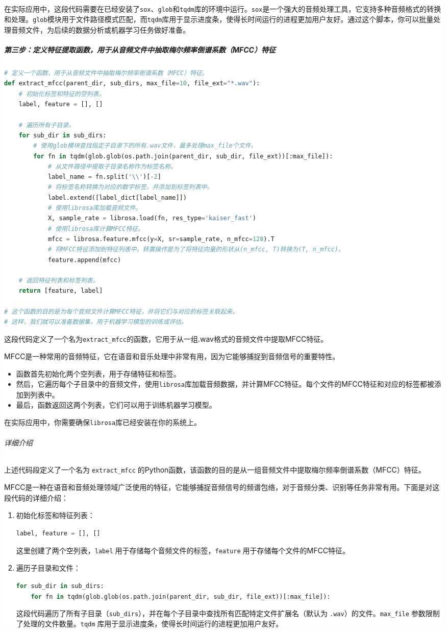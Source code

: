 在实际应用中，这段代码需要在已经安装了`sox`、`glob`和`tqdm`库的环境中运行。`sox`是一个强大的音频处理工具，它支持多种音频格式的转换和处理。`glob`模块用于文件路径模式匹配，而`tqdm`库用于显示进度条，使得长时间运行的进程更加用户友好。通过这个脚本，你可以批量处理音频文件，为后续的数据分析或机器学习任务做好准备。

##### 第三步：定义特征提取函数，用于从音频文件中抽取梅尔频率倒谱系数（MFCC）特征

```python
# 定义一个函数，用于从音频文件中抽取梅尔频率倒谱系数（MFCC）特征。
def extract_mfcc(parent_dir, sub_dirs, max_file=10, file_ext="*.wav"):
    # 初始化标签和特征的空列表。
    label, feature = [], []
    
    # 遍历所有子目录。
    for sub_dir in sub_dirs:
        # 使用glob模块查找指定子目录下的所有.wav文件，最多处理max_file个文件。
        for fn in tqdm(glob.glob(os.path.join(parent_dir, sub_dir, file_ext))[:max_file]): 
            # 从文件路径中提取子目录名称作为标签名称。
            label_name = fn.split('\\')[-2]
            # 将标签名称转换为对应的数字标签，并添加到标签列表中。
            label.extend([label_dict[label_name]])
            # 使用librosa库加载音频文件。
            X, sample_rate = librosa.load(fn, res_type='kaiser_fast')
            # 使用librosa库计算MFCC特征。
            mfcc = librosa.feature.mfcc(y=X, sr=sample_rate, n_mfcc=128).T 
            # 将MFCC特征添加到特征列表中。转置操作是为了将特征向量的形状从(n_mfcc, T)转换为(T, n_mfcc)。
            feature.append(mfcc)
    
    # 返回特征列表和标签列表。
    return [feature, label]

# 这个函数的目的是为每个音频文件计算MFCC特征，并将它们与对应的标签关联起来。
# 这样，我们就可以准备数据集，用于机器学习模型的训练或评估。
```

这段代码定义了一个名为`extract_mfcc`的函数，它用于从一组.wav格式的音频文件中提取MFCC特征。

MFCC是一种常用的音频特征，它在语音和音乐处理中非常有用，因为它能够捕捉到音频信号的重要特性。

- 函数首先初始化两个空列表，用于存储特征和标签。
- 然后，它遍历每个子目录中的音频文件，使用`librosa`库加载音频数据，并计算MFCC特征。每个文件的MFCC特征和对应的标签都被添加到列表中。
- 最后，函数返回这两个列表，它们可以用于训练机器学习模型。

在实际应用中，你需要确保`librosa`库已经安装在你的系统上。
###### 详细介绍
上述代码段定义了一个名为 `extract_mfcc` 的Python函数，该函数的目的是从一组音频文件中提取梅尔频率倒谱系数（MFCC）特征。

MFCC是一种在语音和音频处理领域广泛使用的特征，它能够捕捉音频信号的频谱包络，对于音频分类、识别等任务非常有用。下面是对这段代码的详细介绍：

1. 初始化标签和特征列表：
   ```python
   label, feature = [], []
   ```
   这里创建了两个空列表，`label` 用于存储每个音频文件的标签，`feature` 用于存储每个文件的MFCC特征。

2. 遍历子目录和文件：
   ```python
   for sub_dir in sub_dirs:
       for fn in tqdm(glob.glob(os.path.join(parent_dir, sub_dir, file_ext))[:max_file]): 
   ```
   这段代码遍历了所有子目录（`sub_dirs`），并在每个子目录中查找所有匹配特定文件扩展名（默认为 `.wav`）的文件。`max_file` 参数限制了处理的文件数量。`tqdm` 库用于显示进度条，使得长时间运行的进程更加用户友好。
